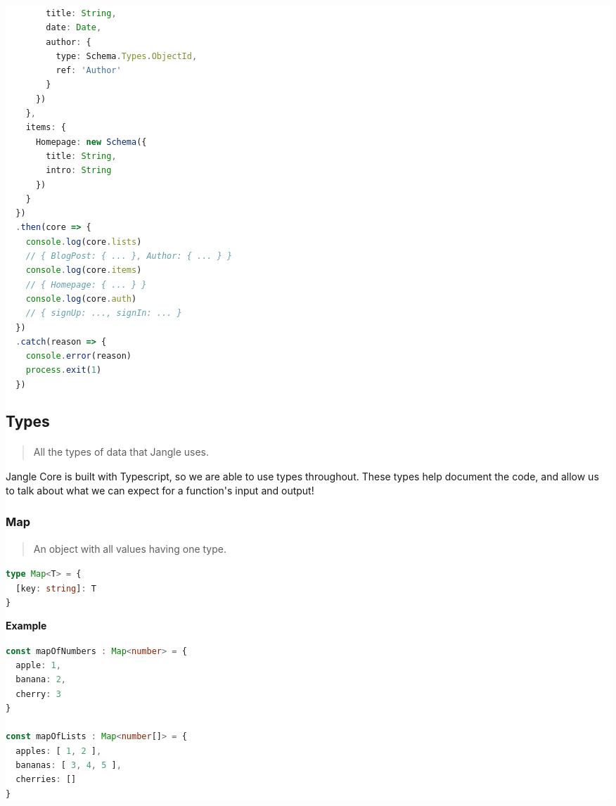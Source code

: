 ```ts
        title: String,
        date: Date,
        author: {
          type: Schema.Types.ObjectId,
          ref: 'Author'
        }
      })
    },
    items: {
      Homepage: new Schema({
        title: String,
        intro: String
      })
    }
  })
  .then(core => {
    console.log(core.lists)
    // { BlogPost: { ... }, Author: { ... } }
    console.log(core.items)
    // { Homepage: { ... } }
    console.log(core.auth)
    // { signUp: ..., signIn: ... }
  })
  .catch(reason => {
    console.error(reason)
    process.exit(1)
  })
```


## Types
> All the types of data that Jangle uses.

Jangle Core is built with Typescript, so we are able to use types throughout. These types help document the code, and allow us to talk about what we can expect for a function's input and output!


### Map
> An object with all values having one type.
    
```ts
type Map<T> = {
  [key: string]: T
}
```

__Example__
```ts
const mapOfNumbers : Map<number> = {
  apple: 1,
  banana: 2,
  cherry: 3
}

const mapOfLists : Map<number[]> = {
  apples: [ 1, 2 ],
  bananas: [ 3, 4, 5 ],
  cherries: []
}
```
